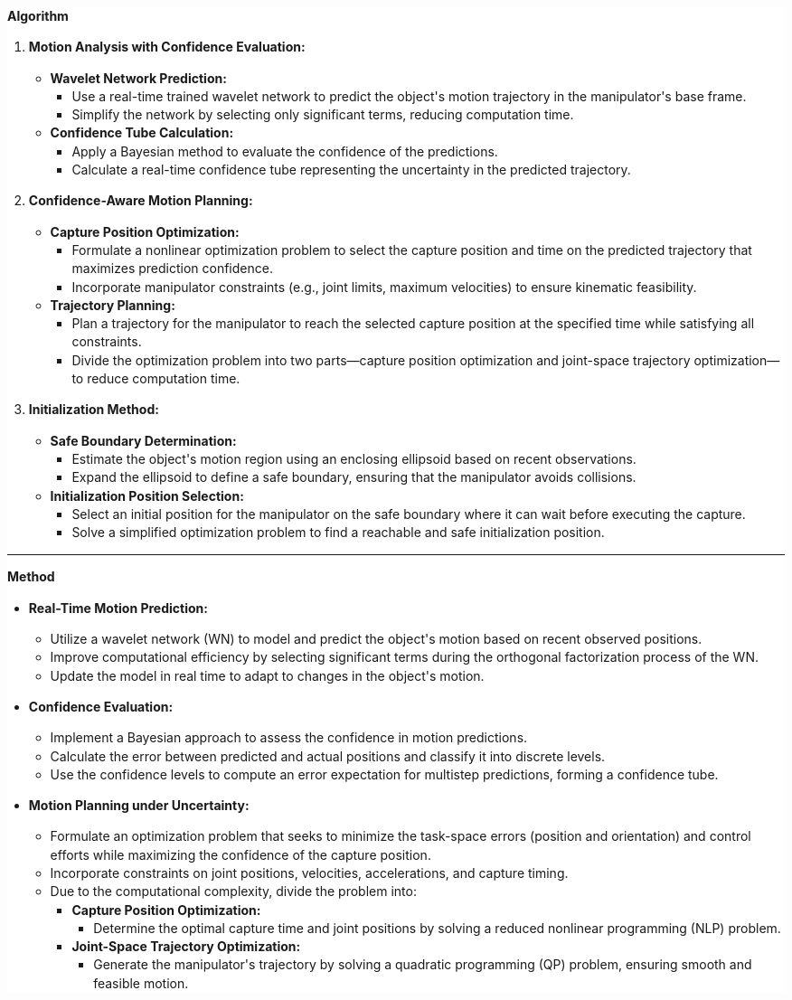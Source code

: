 **Algorithm**

1. **Motion Analysis with Confidence Evaluation:**
   - **Wavelet Network Prediction:**
     - Use a real-time trained wavelet network to predict the object's motion trajectory in the manipulator's base frame.
     - Simplify the network by selecting only significant terms, reducing computation time.
   - **Confidence Tube Calculation:**
     - Apply a Bayesian method to evaluate the confidence of the predictions.
     - Calculate a real-time confidence tube representing the uncertainty in the predicted trajectory.

2. **Confidence-Aware Motion Planning:**
   - **Capture Position Optimization:**
     - Formulate a nonlinear optimization problem to select the capture position and time on the predicted trajectory that maximizes prediction confidence.
     - Incorporate manipulator constraints (e.g., joint limits, maximum velocities) to ensure kinematic feasibility.
   - **Trajectory Planning:**
     - Plan a trajectory for the manipulator to reach the selected capture position at the specified time while satisfying all constraints.
     - Divide the optimization problem into two parts—capture position optimization and joint-space trajectory optimization—to reduce computation time.

3. **Initialization Method:**
   - **Safe Boundary Determination:**
     - Estimate the object's motion region using an enclosing ellipsoid based on recent observations.
     - Expand the ellipsoid to define a safe boundary, ensuring that the manipulator avoids collisions.
   - **Initialization Position Selection:**
     - Select an initial position for the manipulator on the safe boundary where it can wait before executing the capture.
     - Solve a simplified optimization problem to find a reachable and safe initialization position.

---

**Method**

- **Real-Time Motion Prediction:**
  - Utilize a wavelet network (WN) to model and predict the object's motion based on recent observed positions.
  - Improve computational efficiency by selecting significant terms during the orthogonal factorization process of the WN.
  - Update the model in real time to adapt to changes in the object's motion.

- **Confidence Evaluation:**
  - Implement a Bayesian approach to assess the confidence in motion predictions.
  - Calculate the error between predicted and actual positions and classify it into discrete levels.
  - Use the confidence levels to compute an error expectation for multistep predictions, forming a confidence tube.

- **Motion Planning under Uncertainty:**
  - Formulate an optimization problem that seeks to minimize the task-space errors (position and orientation) and control efforts while maximizing the confidence of the capture position.
  - Incorporate constraints on joint positions, velocities, accelerations, and capture timing.
  - Due to the computational complexity, divide the problem into:
    - **Capture Position Optimization:**
      - Determine the optimal capture time and joint positions by solving a reduced nonlinear programming (NLP) problem.
    - **Joint-Space Trajectory Optimization:**
      - Generate the manipulator's trajectory by solving a quadratic programming (QP) problem, ensuring smooth and feasible motion.
